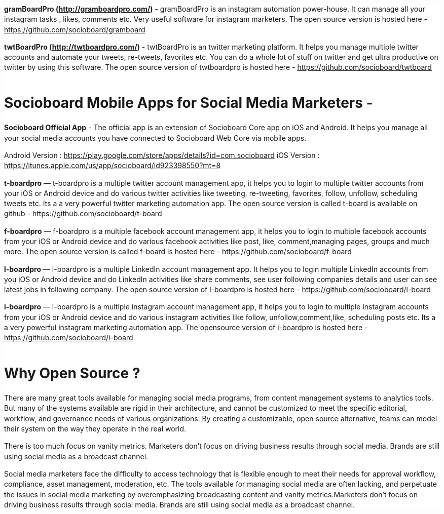 **gramBoardPro (http://gramboardpro.com/)** - gramBoardPro is an instagram automation power-house. It can manage all your instagram tasks , likes, comments etc. Very useful software for instagram marketers. The open source version is hosted here - https://github.com/socioboard/gramboard

**twtBoardPro (http://twtboardpro.com/)**  - twtBoardPro is an twitter marketing platform. It helps you manage multiple twitter accounts and automate your tweets, re-tweets, favorites etc. You can do a whole lot of stuff on twitter and get ultra productive on twitter by using this software. The open source version of twtboardpro is hosted here - https://github.com/socioboard/twtboard


**Socioboard Mobile Apps for Social Media Marketers** -
=======================================================

**Socioboard Official App** - The official app is an extension of Socioboard Core app on iOS and Android. It helps you manage all your social media accounts you have connected to Socioboard Web Core via mobile apps.

Android Version : https://play.google.com/store/apps/details?id=com.socioboard
iOS Version : https://itunes.apple.com/us/app/socioboard/id923398550?mt=8


**t-boardpro** — t-boardpro is a multiple twitter account management app, it helps you to login to multiple twitter accounts from your   iOS or Android device and do various twitter activities like tweeting, re-tweeting, favorites, follow, unfollow, scheduling tweets etc. Its a a very powerful twitter marketing automation app. The open source version is called t-board is available on github -  https://github.com/socioboard/t-board

**f-boardpro** — f-boardpro is a multiple facebook account management app, it helps you to login to multiple facebook accounts from your iOS or Android device and do various facebook activities like post, like, comment,managing pages, groups and much more. The open source version is called f-board is hosted here - https://github.com/socioboard/f-board

**l-boardpro** — l-boardpro is a multiple LinkedIn account management app. It helps you to login multiple LinkedIn accounts from you iOS or Android device and do LinkedIn activities like share comments, see user following companies details and user can see latest jobs in following company. The open source version of l-boardpro is hosted here - https://github.com/socioboard/l-board

**i-boardpro** — i-boardpro is a multiple instagram account management app, it helps you to login to multiple instagram accounts from your  iOS or Android device and do various instagram activities like follow, unfollow,comment,like, scheduling posts etc. Its a a very powerful instagram marketing automation app. The opensource version of i-boardpro is hosted here - https://github.com/socioboard/i-board



Why Open Source ?
=================

There are many great tools available for managing social media programs, from content management systems to analytics tools. But many of the systems available are rigid in their architecture, and cannot be customized to meet the specific editorial, workflow, and governance needs of various organizations. By creating a customizable, open source alternative, teams can model their system on the way they operate in the real world.

There is too much focus on vanity metrics. Marketers don’t focus on driving business results through social media. Brands are still using social media as a broadcast channel.

Social media marketers face the difficulty to access technology that is flexible enough to meet their needs for approval workflow, compliance, asset management, moderation, etc. The tools available for managing social media are often lacking, and perpetuate the issues in social media marketing by overemphasizing broadcasting content and vanity metrics.Marketers don’t focus on driving business results through social media. Brands are still using social media as a broadcast channel.
